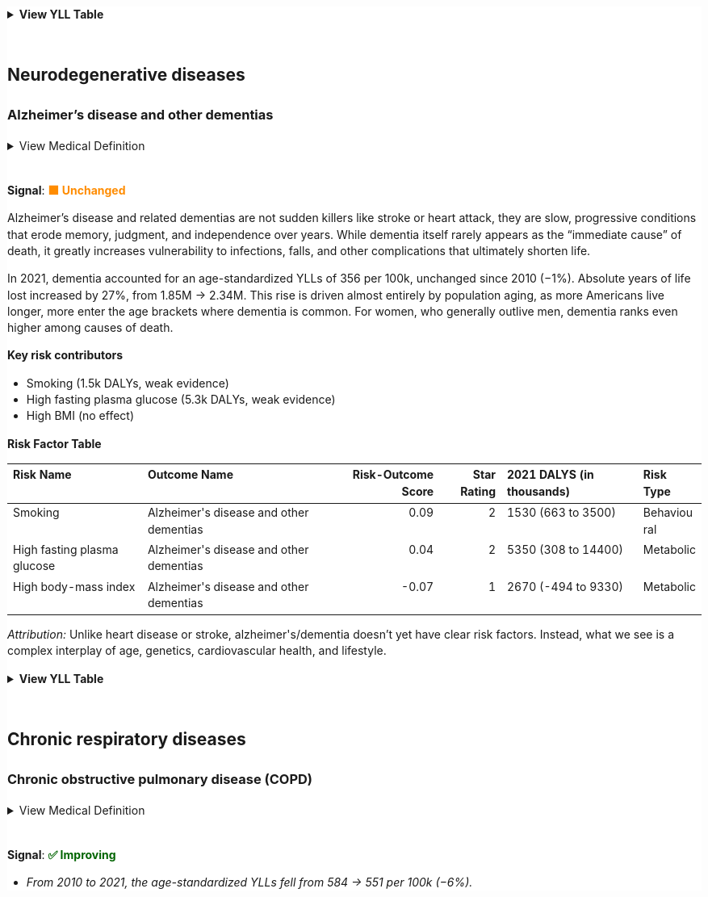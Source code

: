 <details markdown="1"><summary><strong>View YLL Table</strong></summary></details>
<br>
 
## Neurodegenerative diseases

### **Alzheimer’s disease and other dementias**

<details markdown="1"><summary>View Medical Definition</summary></details>
&nbsp;

**Signal**: <span style="color:darkorange"><strong>🟧 Unchanged</strong></span>

Alzheimer’s disease and related dementias are not sudden killers like stroke or heart attack, they are slow, progressive conditions that erode memory, judgment, and independence over years. While dementia itself rarely appears as the “immediate cause” of death, it greatly increases vulnerability to infections, falls, and other complications that ultimately shorten life.

In 2021, dementia accounted for an age-standardized YLLs of 356 per 100k, unchanged since 2010 (−1%). Absolute years of life lost increased by 27%, from 1.85M -> 2.34M. This rise is driven almost entirely by population aging, as more Americans live longer, more enter the age brackets where dementia is common. For women, who generally outlive men, dementia ranks even higher among causes of death.

**Key risk contributors** 

- Smoking (1.5k DALYs, weak evidence)
- High fasting plasma glucose (5.3k DALYs, weak evidence)
- High BMI (no effect)

**Risk Factor Table**

| Risk Name                   | Outcome Name                            |   Risk-Outcome Score |   Star Rating | 2021 DALYS (in thousands)   | Risk Type   |
|:----------------------------|:----------------------------------------|---------------------:|--------------:|:----------------------------|:------------|
| Smoking                     | Alzheimer's disease and other dementias |                 0.09 |             2 | 1530 (663 to 3500)          | Behavioural |
| High fasting plasma glucose | Alzheimer's disease and other dementias |                 0.04 |             2 | 5350 (308 to 14400)         | Metabolic   |
| High body-mass index        | Alzheimer's disease and other dementias |                -0.07 |             1 | 2670 (-494 to 9330)         | Metabolic   |

*Attribution:* Unlike heart disease or stroke, alzheimer's/dementia doesn’t yet have clear risk factors. Instead, what we see is a complex interplay of age, genetics, cardiovascular health, and lifestyle.

<details markdown="1"><summary><strong>View YLL Table</strong></summary></details>
<br>

## Chronic respiratory diseases

### **Chronic obstructive pulmonary disease (COPD)**

<details markdown="1"><summary>View Medical Definition</summary></details>
&nbsp;

**Signal**: <span style="color:darkgreen"><strong>✅ Improving</strong></span>

- _From 2010 to 2021, the age-standardized YLLs fell from 584 → 551 per 100k (−6%)._

